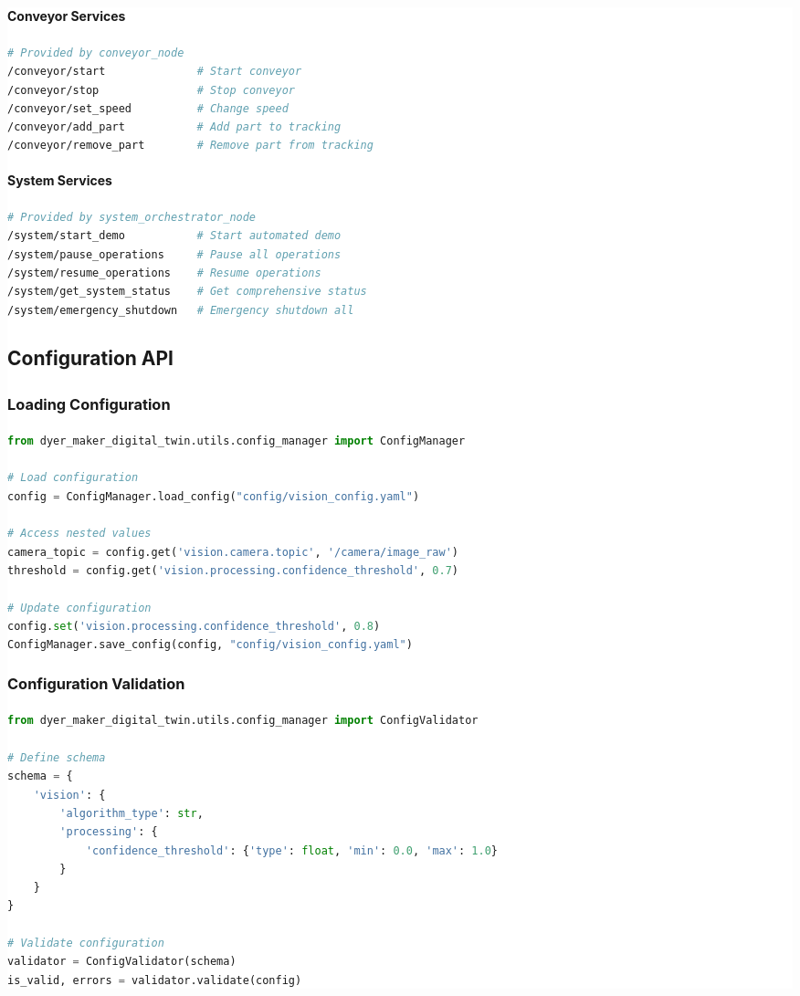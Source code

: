 #### Conveyor Services
```bash
# Provided by conveyor_node
/conveyor/start              # Start conveyor
/conveyor/stop               # Stop conveyor
/conveyor/set_speed          # Change speed
/conveyor/add_part           # Add part to tracking
/conveyor/remove_part        # Remove part from tracking
```

#### System Services
```bash
# Provided by system_orchestrator_node
/system/start_demo           # Start automated demo
/system/pause_operations     # Pause all operations
/system/resume_operations    # Resume operations
/system/get_system_status    # Get comprehensive status
/system/emergency_shutdown   # Emergency shutdown all
```

## Configuration API

### Loading Configuration

```python
from dyer_maker_digital_twin.utils.config_manager import ConfigManager

# Load configuration
config = ConfigManager.load_config("config/vision_config.yaml")

# Access nested values
camera_topic = config.get('vision.camera.topic', '/camera/image_raw')
threshold = config.get('vision.processing.confidence_threshold', 0.7)

# Update configuration
config.set('vision.processing.confidence_threshold', 0.8)
ConfigManager.save_config(config, "config/vision_config.yaml")
```

### Configuration Validation

```python
from dyer_maker_digital_twin.utils.config_manager import ConfigValidator

# Define schema
schema = {
    'vision': {
        'algorithm_type': str,
        'processing': {
            'confidence_threshold': {'type': float, 'min': 0.0, 'max': 1.0}
        }
    }
}

# Validate configuration
validator = ConfigValidator(schema)
is_valid, errors = validator.validate(config)
```
